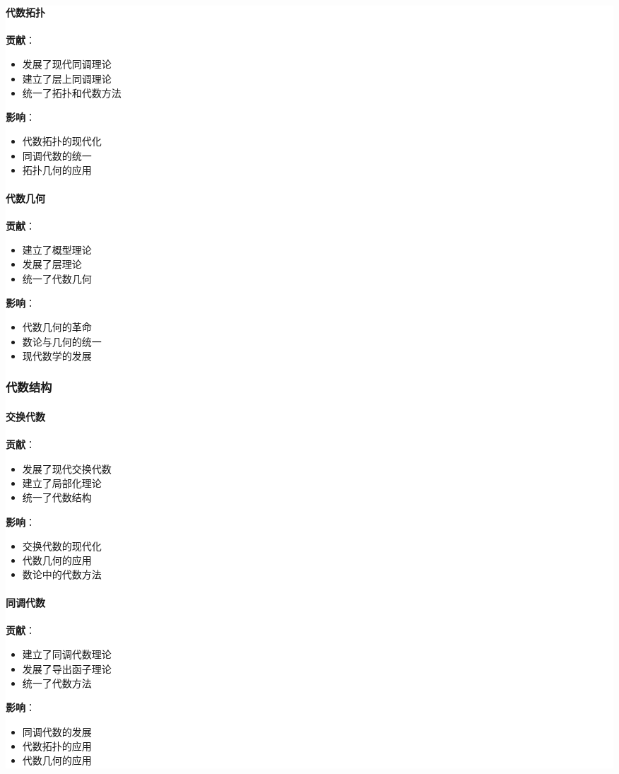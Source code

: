#### 代数拓扑

**贡献**：

- 发展了现代同调理论
- 建立了层上同调理论
- 统一了拓扑和代数方法

**影响**：

- 代数拓扑的现代化
- 同调代数的统一
- 拓扑几何的应用

#### 代数几何

**贡献**：

- 建立了概型理论
- 发展了层理论
- 统一了代数几何

**影响**：

- 代数几何的革命
- 数论与几何的统一
- 现代数学的发展

### 代数结构

#### 交换代数

**贡献**：

- 发展了现代交换代数
- 建立了局部化理论
- 统一了代数结构

**影响**：

- 交换代数的现代化
- 代数几何的应用
- 数论中的代数方法

#### 同调代数

**贡献**：

- 建立了同调代数理论
- 发展了导出函子理论
- 统一了代数方法

**影响**：

- 同调代数的发展
- 代数拓扑的应用
- 代数几何的应用
